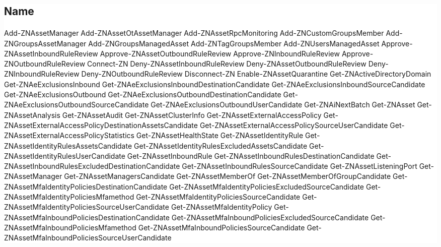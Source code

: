 
Name
----
Add-ZNAssetManager
Add-ZNAssetOtAssetManager
Add-ZNAssetRpcMonitoring
Add-ZNCustomGroupsMember
Add-ZNGroupsAssetManager
Add-ZNGroupsManagedAsset
Add-ZNTagGroupsMember
Add-ZNUsersManagedAsset
Approve-ZNAssetInboundRuleReview
Approve-ZNAssetOutboundRuleReview
Approve-ZNInboundRuleReview
Approve-ZNOutboundRuleReview
Connect-ZN
Deny-ZNAssetInboundRuleReview
Deny-ZNAssetOutboundRuleReview
Deny-ZNInboundRuleReview
Deny-ZNOutboundRuleReview
Disconnect-ZN
Enable-ZNAssetQuarantine
Get-ZNActiveDirectoryDomain
Get-ZNAeExclusionsInbound
Get-ZNAeExclusionsInboundDestinationCandidate
Get-ZNAeExclusionsInboundSourceCandidate
Get-ZNAeExclusionsOutbound
Get-ZNAeExclusionsOutboundDestinationCandidate
Get-ZNAeExclusionsOutboundSourceCandidate
Get-ZNAeExclusionsOutboundUserCandidate
Get-ZNAiNextBatch
Get-ZNAsset
Get-ZNAssetAnalysis
Get-ZNAssetAudit
Get-ZNAssetClusterInfo
Get-ZNAssetExternalAccessPolicy
Get-ZNAssetExternalAccessPolicyDestinationAssetsCandidate
Get-ZNAssetExternalAccessPolicySourceUserCandidate
Get-ZNAssetExternalAccessPolicyStatistics
Get-ZNAssetHealthState
Get-ZNAssetIdentityRule
Get-ZNAssetIdentityRulesAssetsCandidate
Get-ZNAssetIdentityRulesExcludedAssetsCandidate
Get-ZNAssetIdentityRulesUserCandidate
Get-ZNAssetInboundRule
Get-ZNAssetInboundRulesDestinationCandidate
Get-ZNAssetInboundRulesExcludedDestinationCandidate
Get-ZNAssetInboundRulesSourceCandidate
Get-ZNAssetListeningPort
Get-ZNAssetManager
Get-ZNAssetManagersCandidate
Get-ZNAssetMemberOf
Get-ZNAssetMemberOfGroupCandidate
Get-ZNAssetMfaIdentityPoliciesDestinationCandidate
Get-ZNAssetMfaIdentityPoliciesExcludedSourceCandidate
Get-ZNAssetMfaIdentityPoliciesMfamethod
Get-ZNAssetMfaIdentityPoliciesSourceCandidate
Get-ZNAssetMfaIdentityPoliciesSourceUserCandidate
Get-ZNAssetMfaIdentityPolicy
Get-ZNAssetMfaInboundPoliciesDestinationCandidate
Get-ZNAssetMfaInboundPoliciesExcludedSourceCandidate
Get-ZNAssetMfaInboundPoliciesMfamethod
Get-ZNAssetMfaInboundPoliciesSourceCandidate
Get-ZNAssetMfaInboundPoliciesSourceUserCandidate